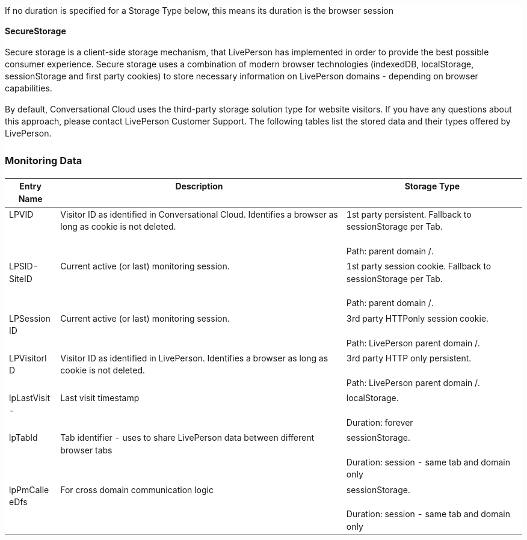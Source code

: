 <div class="important">If no duration is specified for a Storage Type below, this means its duration is the browser session</div>

**SecureStorage**

Secure storage is a client-side storage mechanism, that LivePerson has implemented in order to provide the best possible consumer experience. Secure storage uses a combination of modern browser technologies (indexedDB, localStorage, sessionStorage and first party cookies) to store necessary information on LivePerson domains - depending on browser capabilities.

By default, Conversational Cloud uses the third-party storage solution type for website visitors. If you have any questions about this approach, please contact LivePerson Customer Support. The following tables list the stored data and their types offered by LivePerson.

### Monitoring Data

<table>
  <thead>
  <tr>
    <th>Entry Name</th>
    <th>Description</th>
    <th>Storage Type</th>
  </tr>
  </thead>
  <tbody>
  <tr>
    <td>LPVID</td>
    <td>Visitor ID as identified in Conversational Cloud. Identifies a browser as long as cookie is not deleted.</td>
    <td>1st party persistent. Fallback to sessionStorage per Tab. <br><br>Path: parent domain /.</td>
  </tr>
  <tr>
    <td>LPSID-SiteID</td>
    <td>Current active (or last) monitoring session.</td>
    <td>1st party session cookie. Fallback to sessionStorage per Tab. <br><br>Path: parent domain /.</td>
  </tr>
  <tr>
    <td>LPSessionID</td>
    <td>Current active (or last) monitoring session.</td>
    <td>3rd party HTTPonly session cookie. <br><br>Path: LivePerson parent domain /.</td>
  </tr>
  <tr>
    <td>LPVisitorID</td>
    <td>Visitor ID as identified in LivePerson. Identifies a browser as long as cookie is not deleted.</td>
    <td>3rd party HTTP only persistent. <br><br>Path: LivePerson parent domain /.</td>
  </tr>
  <tr>
    <td>lpLastVisit-</td>
    <td>Last visit timestamp</td>
    <td>localStorage. <br><br>Duration: forever</td>
  </tr>
  <tr>
    <td>lpTabId</td>
    <td>Tab identifier - uses to share LivePerson data between different browser tabs</td>
    <td>sessionStorage. <br><br>Duration: session - same tab and domain only</td>
  </tr>
  <tr>
    <td>lpPmCalleeDfs</td>
    <td>For cross domain communication logic</td>
    <td>sessionStorage. <br><br>Duration: session - same tab and domain only</td>
  </tr>
</tbody>
</table>
